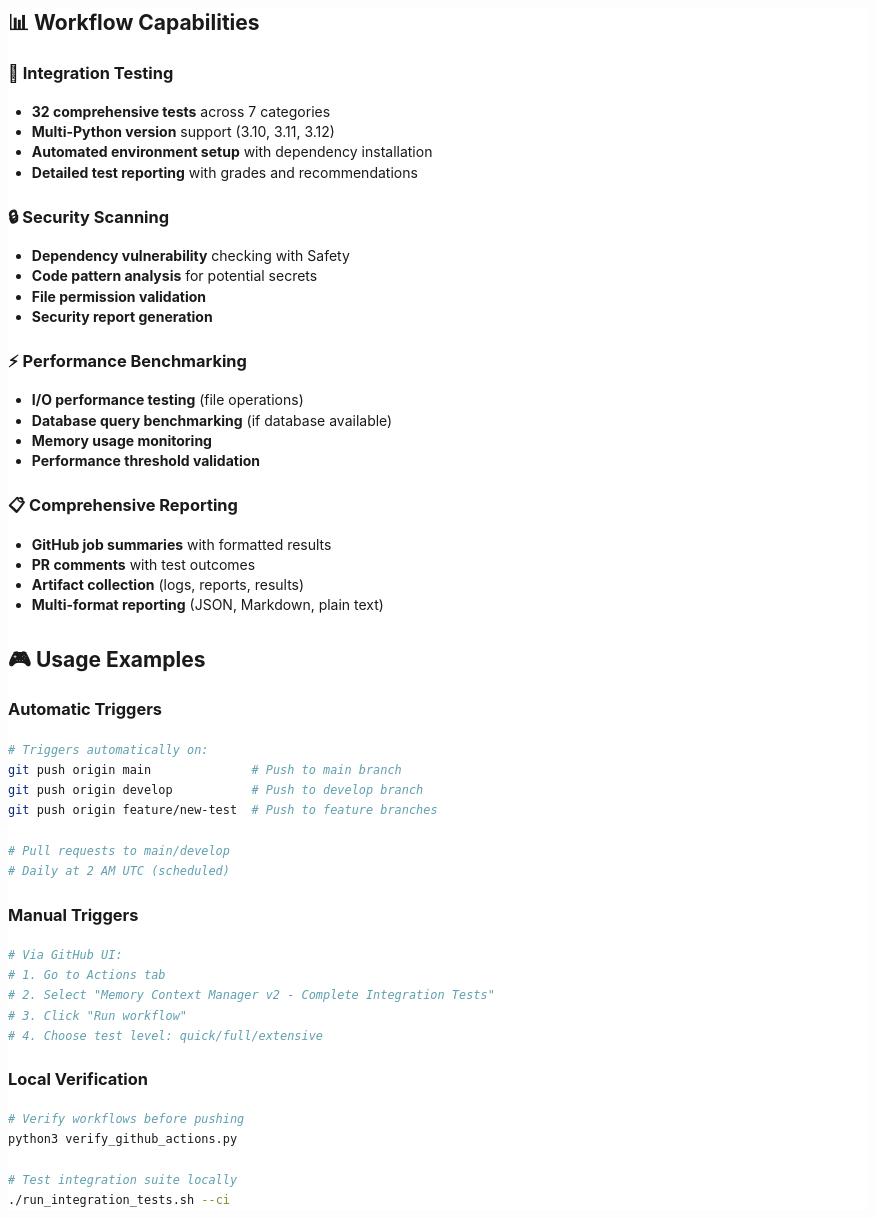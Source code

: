 ## 📊 Workflow Capabilities

### 🧪 **Integration Testing**
- **32 comprehensive tests** across 7 categories
- **Multi-Python version** support (3.10, 3.11, 3.12)
- **Automated environment setup** with dependency installation
- **Detailed test reporting** with grades and recommendations

### 🔒 **Security Scanning**
- **Dependency vulnerability** checking with Safety
- **Code pattern analysis** for potential secrets
- **File permission validation**
- **Security report generation**

### ⚡ **Performance Benchmarking**
- **I/O performance testing** (file operations)
- **Database query benchmarking** (if database available)
- **Memory usage monitoring**
- **Performance threshold validation**

### 📋 **Comprehensive Reporting**
- **GitHub job summaries** with formatted results
- **PR comments** with test outcomes
- **Artifact collection** (logs, reports, results)
- **Multi-format reporting** (JSON, Markdown, plain text)

## 🎮 Usage Examples

### Automatic Triggers
```bash
# Triggers automatically on:
git push origin main              # Push to main branch
git push origin develop           # Push to develop branch  
git push origin feature/new-test  # Push to feature branches

# Pull requests to main/develop
# Daily at 2 AM UTC (scheduled)
```

### Manual Triggers
```bash
# Via GitHub UI:
# 1. Go to Actions tab
# 2. Select "Memory Context Manager v2 - Complete Integration Tests"
# 3. Click "Run workflow"
# 4. Choose test level: quick/full/extensive
```

### Local Verification
```bash
# Verify workflows before pushing
python3 verify_github_actions.py

# Test integration suite locally
./run_integration_tests.sh --ci
```

